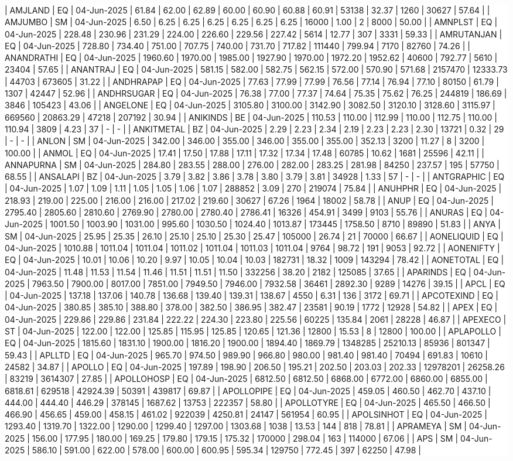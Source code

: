 | AMJLAND | EQ | 04-Jun-2025 | 61.84 | 62.00 | 62.89 | 60.00 | 60.90 | 60.88 | 60.91 | 53138 | 32.37 | 1260 | 30627 | 57.64 |
| AMJUMBO | SM | 04-Jun-2025 | 6.50 | 6.25 | 6.25 | 6.25 | 6.25 | 6.25 | 6.25 | 16000 | 1.00 | 2 | 8000 | 50.00 |
| AMNPLST | EQ | 04-Jun-2025 | 228.48 | 230.96 | 231.29 | 224.00 | 226.60 | 229.56 | 227.42 | 5614 | 12.77 | 307 | 3331 | 59.33 |
| AMRUTANJAN | EQ | 04-Jun-2025 | 728.80 | 734.40 | 751.00 | 707.75 | 740.00 | 731.70 | 717.82 | 111440 | 799.94 | 7170 | 82760 | 74.26 |
| ANANDRATHI | EQ | 04-Jun-2025 | 1960.60 | 1970.00 | 1985.00 | 1927.90 | 1970.00 | 1972.20 | 1952.62 | 40600 | 792.77 | 5610 | 23404 | 57.65 |
| ANANTRAJ | EQ | 04-Jun-2025 | 581.15 | 582.00 | 582.75 | 562.15 | 572.00 | 570.90 | 571.68 | 2157470 | 12333.73 | 44703 | 673605 | 31.22 |
| ANDHRAPAP | EQ | 04-Jun-2025 | 77.63 | 77.99 | 77.99 | 76.56 | 77.14 | 76.94 | 77.10 | 80150 | 61.79 | 1307 | 42447 | 52.96 |
| ANDHRSUGAR | EQ | 04-Jun-2025 | 76.38 | 77.00 | 77.37 | 74.64 | 75.35 | 75.62 | 76.25 | 244819 | 186.69 | 3846 | 105423 | 43.06 |
| ANGELONE | EQ | 04-Jun-2025 | 3105.80 | 3100.00 | 3142.90 | 3082.50 | 3120.10 | 3128.60 | 3115.97 | 669560 | 20863.29 | 47218 | 207192 | 30.94 |
| ANIKINDS | BE | 04-Jun-2025 | 110.53 | 110.00 | 112.99 | 110.00 | 112.75 | 110.00 | 110.94 | 3809 | 4.23 | 37 | - | - |
| ANKITMETAL | BZ | 04-Jun-2025 | 2.29 | 2.23 | 2.34 | 2.19 | 2.23 | 2.23 | 2.30 | 13721 | 0.32 | 29 | - | - |
| ANLON | SM | 04-Jun-2025 | 342.00 | 346.00 | 355.00 | 346.00 | 355.00 | 355.00 | 352.13 | 3200 | 11.27 | 8 | 3200 | 100.00 |
| ANMOL | EQ | 04-Jun-2025 | 17.41 | 17.50 | 17.88 | 17.11 | 17.32 | 17.34 | 17.48 | 60785 | 10.62 | 1681 | 25596 | 42.11 |
| ANNAPURNA | SM | 04-Jun-2025 | 284.80 | 283.55 | 288.00 | 276.00 | 282.00 | 283.25 | 281.98 | 84250 | 237.57 | 195 | 57750 | 68.55 |
| ANSALAPI | BZ | 04-Jun-2025 | 3.79 | 3.82 | 3.86 | 3.78 | 3.80 | 3.79 | 3.81 | 34928 | 1.33 | 57 | - | - |
| ANTGRAPHIC | EQ | 04-Jun-2025 | 1.07 | 1.09 | 1.11 | 1.05 | 1.05 | 1.06 | 1.07 | 288852 | 3.09 | 270 | 219074 | 75.84 |
| ANUHPHR | EQ | 04-Jun-2025 | 218.93 | 219.00 | 225.00 | 216.00 | 216.00 | 217.02 | 219.60 | 30627 | 67.26 | 1964 | 18002 | 58.78 |
| ANUP | EQ | 04-Jun-2025 | 2795.40 | 2805.60 | 2810.60 | 2769.90 | 2780.00 | 2780.40 | 2786.41 | 16326 | 454.91 | 3499 | 9103 | 55.76 |
| ANURAS | EQ | 04-Jun-2025 | 1001.50 | 1003.90 | 1031.00 | 995.60 | 1030.50 | 1024.40 | 1013.87 | 173445 | 1758.50 | 8710 | 89890 | 51.83 |
| ANYA | SM | 04-Jun-2025 | 25.95 | 25.35 | 26.10 | 25.10 | 25.10 | 25.30 | 25.47 | 105000 | 26.74 | 21 | 70000 | 66.67 |
| AONELIQUID | EQ | 04-Jun-2025 | 1010.88 | 1011.04 | 1011.04 | 1011.02 | 1011.04 | 1011.03 | 1011.04 | 9764 | 98.72 | 191 | 9053 | 92.72 |
| AONENIFTY | EQ | 04-Jun-2025 | 10.01 | 10.06 | 10.20 | 9.97 | 10.05 | 10.04 | 10.03 | 182731 | 18.32 | 1009 | 143294 | 78.42 |
| AONETOTAL | EQ | 04-Jun-2025 | 11.48 | 11.53 | 11.54 | 11.46 | 11.51 | 11.51 | 11.50 | 332256 | 38.20 | 2182 | 125085 | 37.65 |
| APARINDS | EQ | 04-Jun-2025 | 7963.50 | 7900.00 | 8017.00 | 7851.00 | 7949.50 | 7946.00 | 7932.58 | 36461 | 2892.30 | 9289 | 14276 | 39.15 |
| APCL | EQ | 04-Jun-2025 | 137.18 | 137.06 | 140.78 | 136.68 | 139.40 | 139.31 | 138.67 | 4550 | 6.31 | 136 | 3172 | 69.71 |
| APCOTEXIND | EQ | 04-Jun-2025 | 380.85 | 385.10 | 388.80 | 378.00 | 382.50 | 386.95 | 382.47 | 23581 | 90.19 | 1772 | 12928 | 54.82 |
| APEX | EQ | 04-Jun-2025 | 229.86 | 229.86 | 231.84 | 222.22 | 224.30 | 223.80 | 225.56 | 60225 | 135.84 | 2061 | 28228 | 46.87 |
| APEXECO | ST | 04-Jun-2025 | 122.00 | 122.00 | 125.85 | 115.95 | 125.85 | 120.65 | 121.36 | 12800 | 15.53 | 8 | 12800 | 100.00 |
| APLAPOLLO | EQ | 04-Jun-2025 | 1815.60 | 1831.10 | 1900.00 | 1816.20 | 1900.00 | 1894.40 | 1869.79 | 1348285 | 25210.13 | 85936 | 801347 | 59.43 |
| APLLTD | EQ | 04-Jun-2025 | 965.70 | 974.50 | 989.90 | 966.80 | 980.00 | 981.40 | 981.40 | 70494 | 691.83 | 10610 | 24582 | 34.87 |
| APOLLO | EQ | 04-Jun-2025 | 197.89 | 198.90 | 206.50 | 195.21 | 202.50 | 203.03 | 202.33 | 12978201 | 26258.26 | 83219 | 3614307 | 27.85 |
| APOLLOHOSP | EQ | 04-Jun-2025 | 6812.50 | 6812.50 | 6868.00 | 6772.00 | 6860.00 | 6855.00 | 6818.61 | 629518 | 42924.39 | 50391 | 439817 | 69.87 |
| APOLLOPIPE | EQ | 04-Jun-2025 | 459.05 | 460.50 | 462.70 | 437.10 | 444.00 | 444.40 | 446.29 | 378145 | 1687.62 | 13753 | 222357 | 58.80 |
| APOLLOTYRE | EQ | 04-Jun-2025 | 465.50 | 466.50 | 466.90 | 456.65 | 459.00 | 458.15 | 461.02 | 922039 | 4250.81 | 24147 | 561954 | 60.95 |
| APOLSINHOT | EQ | 04-Jun-2025 | 1293.40 | 1319.70 | 1322.00 | 1290.00 | 1299.40 | 1297.00 | 1303.68 | 1038 | 13.53 | 144 | 818 | 78.81 |
| APRAMEYA | SM | 04-Jun-2025 | 156.00 | 177.95 | 180.00 | 169.25 | 179.80 | 179.15 | 175.32 | 170000 | 298.04 | 163 | 114000 | 67.06 |
| APS | SM | 04-Jun-2025 | 586.10 | 591.00 | 622.00 | 578.00 | 600.00 | 600.95 | 595.34 | 129750 | 772.45 | 397 | 62250 | 47.98 |